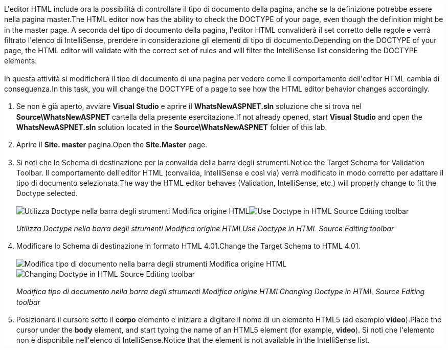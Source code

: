 <span data-ttu-id="a0aa0-241">L'editor HTML include ora la possibilità di controllare il tipo di documento della pagina, anche se la definizione potrebbe essere nella pagina master.</span><span class="sxs-lookup"><span data-stu-id="a0aa0-241">The HTML editor now has the ability to check the DOCTYPE of your page, even though the definition might be in the master page.</span></span> <span data-ttu-id="a0aa0-242">A seconda del tipo di documento della pagina, l'editor HTML convaliderà il set corretto delle regole e verrà filtrato l'elenco di IntelliSense, prendere in considerazione gli elementi di tipo di documento.</span><span class="sxs-lookup"><span data-stu-id="a0aa0-242">Depending on the DOCTYPE of your page, the HTML editor will validate with the correct set of rules and will filter the IntelliSense list considering the DOCTYPE elements.</span></span>

<span data-ttu-id="a0aa0-243">In questa attività si modificherà il tipo di documento di una pagina per vedere come il comportamento dell'editor HTML cambia di conseguenza.</span><span class="sxs-lookup"><span data-stu-id="a0aa0-243">In this task, you will change the DOCTYPE of a page to see how the HTML editor behavior changes accordingly.</span></span>

1. <span data-ttu-id="a0aa0-244">Se non è già aperto, avviare **Visual Studio** e aprire il **WhatsNewASPNET.sln** soluzione che si trova nel **Source\WhatsNewASPNET** cartella della presente esercitazione.</span><span class="sxs-lookup"><span data-stu-id="a0aa0-244">If not already opened, start **Visual Studio** and open the **WhatsNewASPNET.sln** solution located in the **Source\WhatsNewASPNET** folder of this lab.</span></span>
2. <span data-ttu-id="a0aa0-245">Aprire il **Site. master** pagina.</span><span class="sxs-lookup"><span data-stu-id="a0aa0-245">Open the **Site.Master** page.</span></span>
3. <span data-ttu-id="a0aa0-246">Si noti che lo Schema di destinazione per la convalida della barra degli strumenti.</span><span class="sxs-lookup"><span data-stu-id="a0aa0-246">Notice the Target Schema for Validation Toolbar.</span></span> <span data-ttu-id="a0aa0-247">Il comportamento dell'editor HTML (convalida, IntelliSense e così via) verrà modificato in modo corretto per adattare il tipo di documento selezionata.</span><span class="sxs-lookup"><span data-stu-id="a0aa0-247">The way the HTML editor behaves (Validation, IntelliSense, etc.) will properly change to fit the Doctype selected.</span></span>

    <span data-ttu-id="a0aa0-248">![Utilizza Doctype nella barra degli strumenti Modifica origine HTML](whats-new-in-aspnet-and-web-development-in-visual-studio-2012/_static/image22.png "Doctype di utilizzo nella barra degli strumenti Modifica origine HTML")</span><span class="sxs-lookup"><span data-stu-id="a0aa0-248">![Use Doctype in HTML Source Editing toolbar](whats-new-in-aspnet-and-web-development-in-visual-studio-2012/_static/image22.png "Use Doctype in HTML Source Editing toolbar")</span></span>

    <span data-ttu-id="a0aa0-249">*Utilizza Doctype nella barra degli strumenti Modifica origine HTML*</span><span class="sxs-lookup"><span data-stu-id="a0aa0-249">*Use Doctype in HTML Source Editing toolbar*</span></span>
4. <span data-ttu-id="a0aa0-250">Modificare lo Schema di destinazione in formato HTML 4.01.</span><span class="sxs-lookup"><span data-stu-id="a0aa0-250">Change the Target Schema to HTML 4.01.</span></span>

    <span data-ttu-id="a0aa0-251">![Modifica tipo di documento nella barra degli strumenti Modifica origine HTML](whats-new-in-aspnet-and-web-development-in-visual-studio-2012/_static/image23.png "Doctype modifica nella barra degli strumenti Modifica origine HTML")</span><span class="sxs-lookup"><span data-stu-id="a0aa0-251">![Changing Doctype in HTML Source Editing toolbar](whats-new-in-aspnet-and-web-development-in-visual-studio-2012/_static/image23.png "Changing Doctype in HTML Source Editing toolbar")</span></span>

    <span data-ttu-id="a0aa0-252">*Modifica tipo di documento nella barra degli strumenti Modifica origine HTML*</span><span class="sxs-lookup"><span data-stu-id="a0aa0-252">*Changing Doctype in HTML Source Editing toolbar*</span></span>
5. <span data-ttu-id="a0aa0-253">Posizionare il cursore sotto il **corpo** elemento e iniziare a digitare il nome di un elemento HTML5 (ad esempio **video**).</span><span class="sxs-lookup"><span data-stu-id="a0aa0-253">Place the cursor under the **body** element, and start typing the name of an HTML5 element (for example, **video**).</span></span> <span data-ttu-id="a0aa0-254">Si noti che l'elemento non è disponibile nell'elenco di IntelliSense.</span><span class="sxs-lookup"><span data-stu-id="a0aa0-254">Notice that the element is not available in the IntelliSense list.</span></span>
